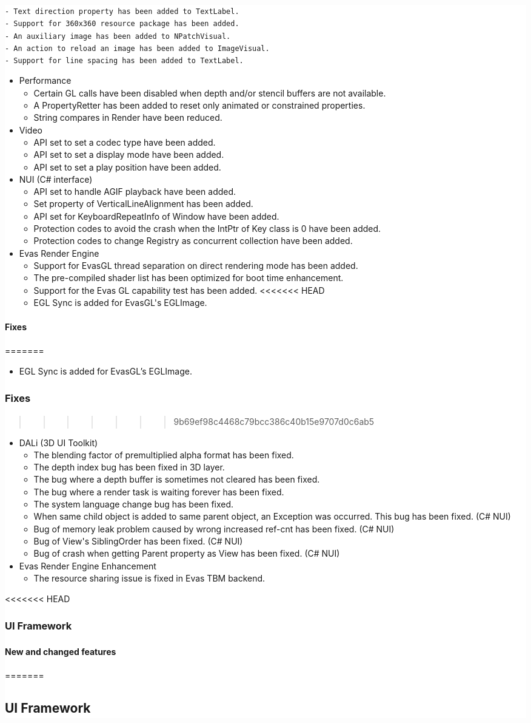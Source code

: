     - Text direction property has been added to TextLabel.
    - Support for 360x360 resource package has been added.
    - An auxiliary image has been added to NPatchVisual.
    - An action to reload an image has been added to ImageVisual.
    - Support for line spacing has been added to TextLabel.
  - Performance
    - Certain GL calls have been disabled when depth and/or stencil buffers are not available.
    - A PropertyRetter has been added to reset only animated or constrained properties.
    - String compares in Render have been reduced.
  - Video
    - API set to set a codec type have been added.
    - API set to set a display mode have been added.
    - API set to set a play position have been added.
  - NUI (C# interface)
    - API set to handle AGIF playback have been added.
    - Set property of VerticalLineAlignment has been added.
    - API set for KeyboardRepeatInfo of Window have been added.
    - Protection codes to avoid the crash when the IntPtr of Key class is 0 have been added.
    - Protection codes to change Registry as concurrent collection have been added.
- Evas Render Engine
  - Support for EvasGL thread separation on direct rendering mode has been added.
  - The pre-compiled shader list has been optimized for boot time enhancement.
  - Support for the Evas GL capability test has been added.
<<<<<<< HEAD
  - EGL Sync is added for EvasGL's EGLImage.

#### Fixes
=======
  - EGL Sync is added for EvasGL’s EGLImage.

### Fixes
>>>>>>> 9b69ef98c4468c79bcc386c40b15e9707d0c6ab5

- DALi (3D UI Toolkit)
  - The blending factor of premultiplied alpha format has been fixed.
  - The depth index bug has been fixed in 3D layer.
  - The bug where a depth buffer is sometimes not cleared has been fixed.
  - The bug where a render task is waiting forever has been fixed.
  - The system language change bug has been fixed.
  - When same child object is added to same parent object, an Exception was occurred. This bug has been fixed. (C# NUI)
  - Bug of memory leak problem caused by wrong increased ref-cnt has been fixed. (C# NUI)
  - Bug of View's SiblingOrder has been fixed. (C# NUI)
  - Bug of crash when getting Parent property as View has been fixed. (C# NUI)
- Evas Render Engine Enhancement
  - The resource sharing issue is fixed in Evas TBM backend.


<<<<<<< HEAD
### UI Framework

#### New and changed features
=======
## UI Framework
